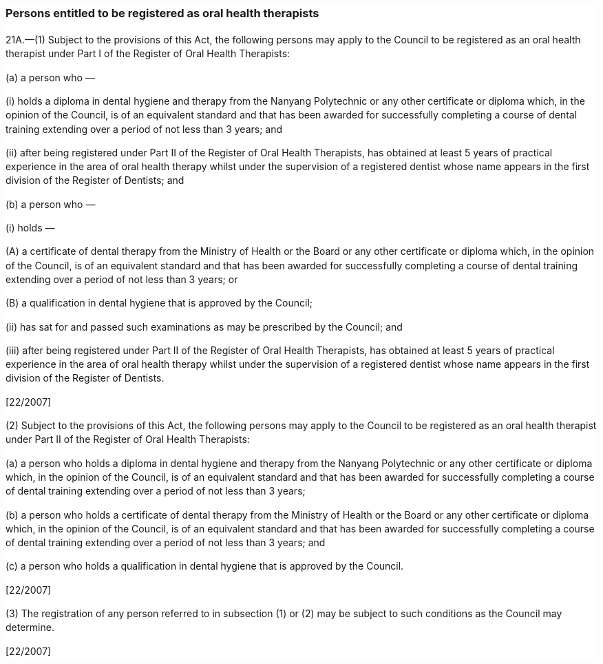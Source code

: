 ### Persons entitled to be registered as oral health therapists

21A\.—(1) Subject to the provisions of this Act, the following persons may apply to the Council to be registered as an oral health therapist under Part I of the Register of Oral Health Therapists:

(a) a person who —

(i) holds a diploma in dental hygiene and therapy from the Nanyang Polytechnic or any other certificate or diploma which, in the opinion of the Council, is of an equivalent standard and that has been awarded for successfully completing a course of dental training extending over a period of not less than 3 years; and

(ii) after being registered under Part II of the Register of Oral Health Therapists, has obtained at least 5 years of practical experience in the area of oral health therapy whilst under the supervision of a registered dentist whose name appears in the first division of the Register of Dentists; and

(b) a person who —

(i) holds —

(A) a certificate of dental therapy from the Ministry of Health or the Board or any other certificate or diploma which, in the opinion of the Council, is of an equivalent standard and that has been awarded for successfully completing a course of dental training extending over a period of not less than 3 years; or

(B) a qualification in dental hygiene that is approved by the Council;

(ii) has sat for and passed such examinations as may be prescribed by the Council; and

(iii) after being registered under Part II of the Register of Oral Health Therapists, has obtained at least 5 years of practical experience in the area of oral health therapy whilst under the supervision of a registered dentist whose name appears in the first division of the Register of Dentists.

[22/2007]

(2) Subject to the provisions of this Act, the following persons may apply to the Council to be registered as an oral health therapist under Part II of the Register of Oral Health Therapists:

(a) a person who holds a diploma in dental hygiene and therapy from the Nanyang Polytechnic or any other certificate or diploma which, in the opinion of the Council, is of an equivalent standard and that has been awarded for successfully completing a course of dental training extending over a period of not less than 3 years;

(b) a person who holds a certificate of dental therapy from the Ministry of Health or the Board or any other certificate or diploma which, in the opinion of the Council, is of an equivalent standard and that has been awarded for successfully completing a course of dental training extending over a period of not less than 3 years; and

(c) a person who holds a qualification in dental hygiene that is approved by the Council.

[22/2007]

(3) The registration of any person referred to in subsection (1) or (2) may be subject to such conditions as the Council may determine.

[22/2007]
